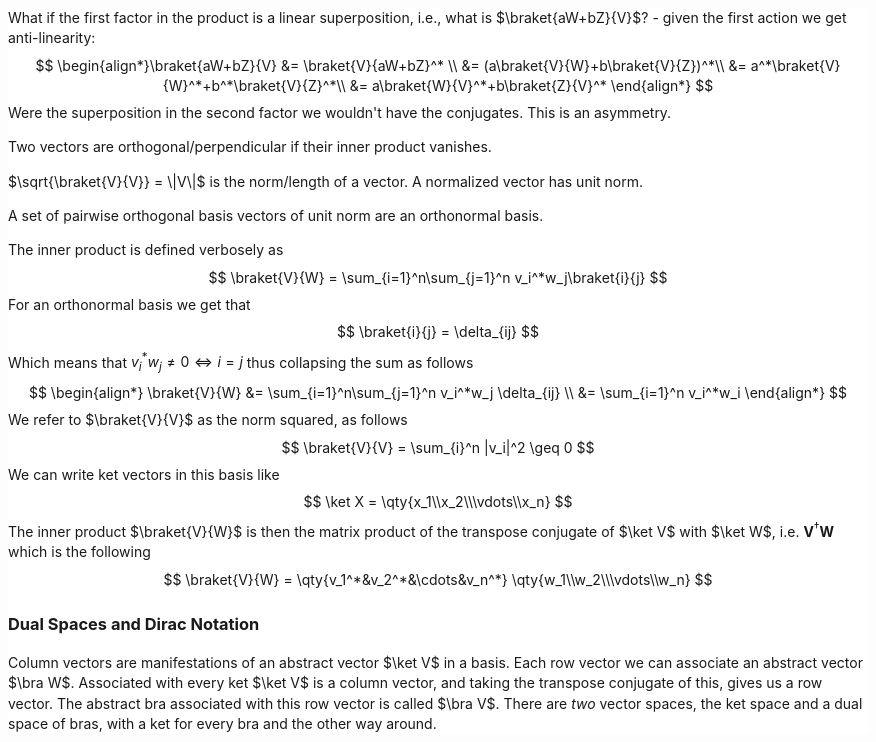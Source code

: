 What if the first factor in the product is a linear superposition, i.e., what is $\braket{aW+bZ}{V}$? - given the first action we get anti-linearity:
$$
\begin{align*}\braket{aW+bZ}{V} &= \braket{V}{aW+bZ}^* \\
&= (a\braket{V}{W}+b\braket{V}{Z})^*\\
&= a^*\braket{V}{W}^*+b^*\braket{V}{Z}^*\\
&= a\braket{W}{V}^*+b\braket{Z}{V}^*
\end{align*}
$$
Were the superposition in the second factor we wouldn't have the conjugates. This is an asymmetry.

Two vectors are orthogonal/perpendicular if their inner product vanishes.

$\sqrt{\braket{V}{V}} = \|V\|$ is the norm/length of a vector. A normalized vector has unit norm.

A set of pairwise orthogonal basis vectors of unit norm are an orthonormal basis.

The inner product is defined verbosely as
$$
\braket{V}{W} = \sum_{i=1}^n\sum_{j=1}^n v_i^*w_j\braket{i}{j}
$$
For an orthonormal basis we get that
$$
\braket{i}{j} = \delta_{ij}
$$
Which means that $v_i^*w_j\not = 0 \Leftrightarrow i=j$ thus collapsing the sum as follows
$$
\begin{align*}
\braket{V}{W} &= \sum_{i=1}^n\sum_{j=1}^n v_i^*w_j \delta_{ij} \\
&= \sum_{i=1}^n v_i^*w_i
\end{align*}
$$
We refer to $\braket{V}{V}$ as the norm squared, as follows
$$
\braket{V}{V} = \sum_{i}^n |v_i|^2 \geq 0
$$
We can write ket vectors in this basis like
$$
\ket X = \qty{x_1\\x_2\\\vdots\\x_n}
$$
The inner product $\braket{V}{W}$ is then the matrix product of the transpose conjugate of $\ket V$ with $\ket W$, i.e. $\mathbf V^\dagger \mathbf W$ which is the following
$$
\braket{V}{W} = \qty{v_1^*&v_2^*&\cdots&v_n^*} \qty{w_1\\w_2\\\vdots\\w_n}
$$

### Dual Spaces and Dirac Notation

Column vectors are manifestations of an abstract vector $\ket V$ in a basis. Each row vector we can associate an abstract vector $\bra W$. Associated with every ket $\ket V$ is a column vector, and taking the transpose conjugate of this, gives us a row vector. The abstract bra associated with this row vector is called $\bra V$. There are *two* vector spaces, the ket space and a dual space of bras, with a ket for every bra and the other way around.
